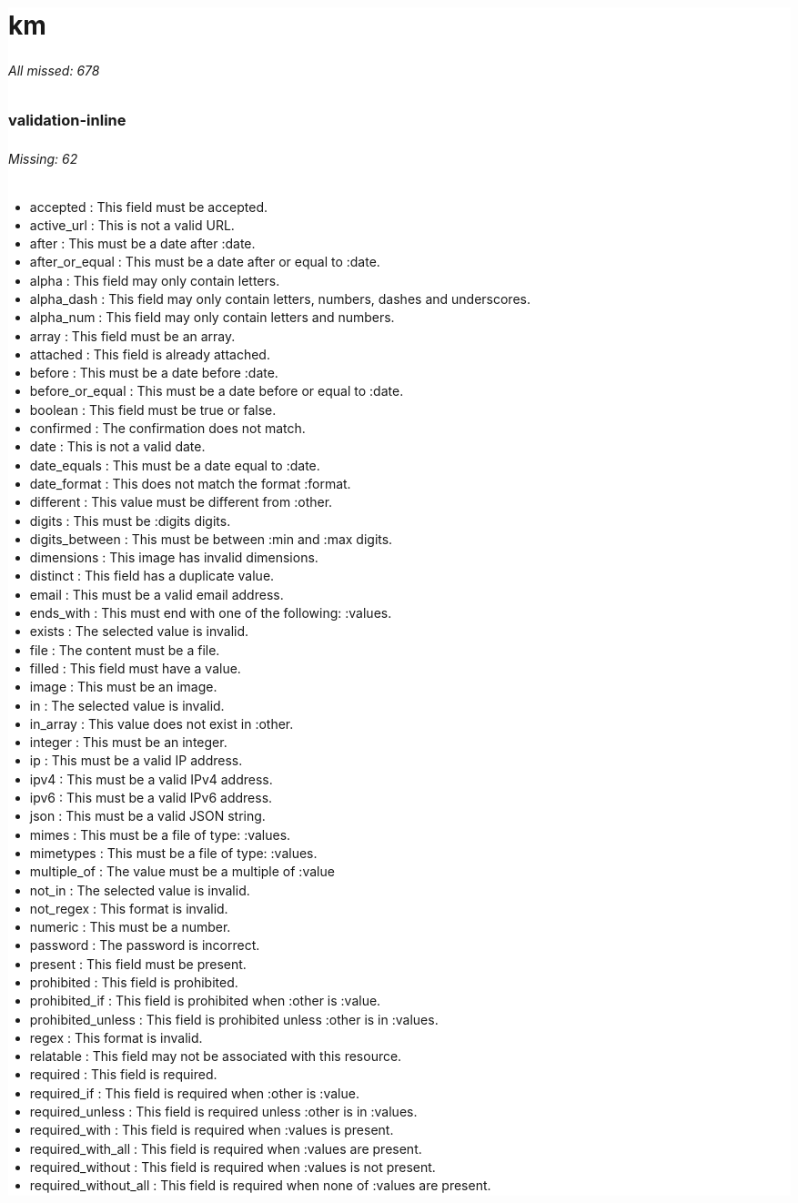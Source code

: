 # km

###### All missed: 678


### validation-inline

###### Missing: 62

* accepted : This field must be accepted.
* active_url : This is not a valid URL.
* after : This must be a date after :date.
* after_or_equal : This must be a date after or equal to :date.
* alpha : This field may only contain letters.
* alpha_dash : This field may only contain letters, numbers, dashes and underscores.
* alpha_num : This field may only contain letters and numbers.
* array : This field must be an array.
* attached : This field is already attached.
* before : This must be a date before :date.
* before_or_equal : This must be a date before or equal to :date.
* boolean : This field must be true or false.
* confirmed : The confirmation does not match.
* date : This is not a valid date.
* date_equals : This must be a date equal to :date.
* date_format : This does not match the format :format.
* different : This value must be different from :other.
* digits : This must be :digits digits.
* digits_between : This must be between :min and :max digits.
* dimensions : This image has invalid dimensions.
* distinct : This field has a duplicate value.
* email : This must be a valid email address.
* ends_with : This must end with one of the following: :values.
* exists : The selected value is invalid.
* file : The content must be a file.
* filled : This field must have a value.
* image : This must be an image.
* in : The selected value is invalid.
* in_array : This value does not exist in :other.
* integer : This must be an integer.
* ip : This must be a valid IP address.
* ipv4 : This must be a valid IPv4 address.
* ipv6 : This must be a valid IPv6 address.
* json : This must be a valid JSON string.
* mimes : This must be a file of type: :values.
* mimetypes : This must be a file of type: :values.
* multiple_of : The value must be a multiple of :value
* not_in : The selected value is invalid.
* not_regex : This format is invalid.
* numeric : This must be a number.
* password : The password is incorrect.
* present : This field must be present.
* prohibited : This field is prohibited.
* prohibited_if : This field is prohibited when :other is :value.
* prohibited_unless : This field is prohibited unless :other is in :values.
* regex : This format is invalid.
* relatable : This field may not be associated with this resource.
* required : This field is required.
* required_if : This field is required when :other is :value.
* required_unless : This field is required unless :other is in :values.
* required_with : This field is required when :values is present.
* required_with_all : This field is required when :values are present.
* required_without : This field is required when :values is not present.
* required_without_all : This field is required when none of :values are present.